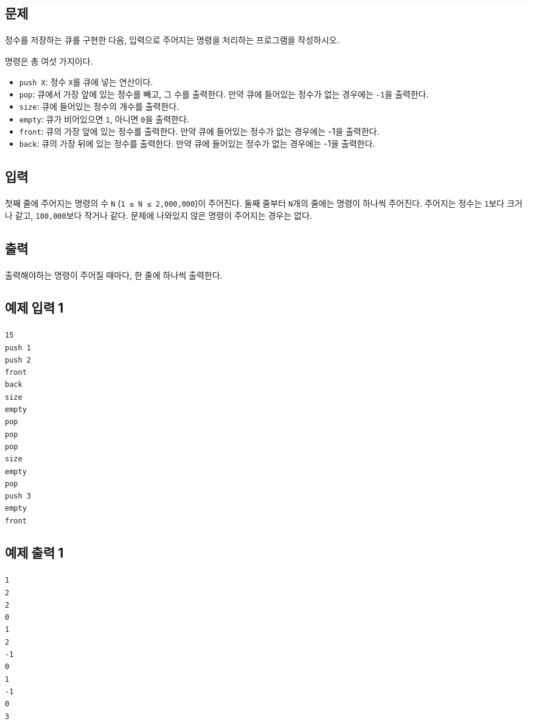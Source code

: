 ## 문제
정수를 저장하는 큐를 구현한 다음, 입력으로 주어지는 명령을 처리하는 프로그램을 작성하시오.

명령은 총 여섯 가지이다.

- `push X`: 정수 `X`를 큐에 넣는 연산이다.
- `pop`: 큐에서 가장 앞에 있는 정수를 빼고, 그 수를 출력한다. 만약 큐에 들어있는 정수가 없는 경우에는 `-1`을 출력한다.
- `size`: 큐에 들어있는 정수의 개수를 출력한다.
- `empty`: 큐가 비어있으면 `1`, 아니면 `0`을 출력한다.
- `front`: 큐의 가장 앞에 있는 정수를 출력한다. 만약 큐에 들어있는 정수가 없는 경우에는 -1을 출력한다.
- `back`: 큐의 가장 뒤에 있는 정수를 출력한다. 만약 큐에 들어있는 정수가 없는 경우에는 -1을 출력한다.

## 입력
첫째 줄에 주어지는 명령의 수 `N` (`1 ≤ N ≤ 2,000,000`)이 주어진다. 둘째 줄부터 `N`개의 줄에는 명령이 하나씩 주어진다. 주어지는 정수는 `1`보다 크거나 같고, `100,000`보다 작거나 같다. 문제에 나와있지 않은 명령이 주어지는 경우는 없다.

## 출력
출력해야하는 명령이 주어질 때마다, 한 줄에 하나씩 출력한다.

## 예제 입력 1 
```
15
push 1
push 2
front
back
size
empty
pop
pop
pop
size
empty
pop
push 3
empty
front
```
## 예제 출력 1 
```
1
2
2
0
1
2
-1
0
1
-1
0
3
```
